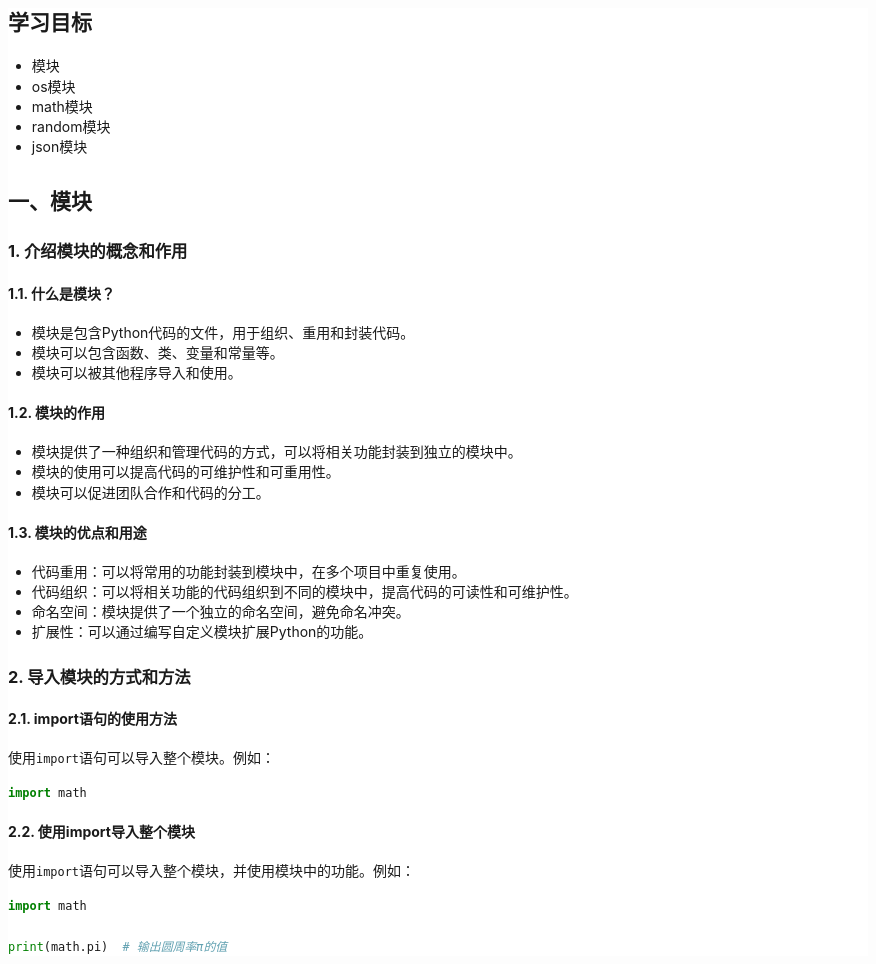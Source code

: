 ## 学习目标

- 模块
- os模块
- math模块
- random模块
- json模块



## 一、模块

### 1. 介绍模块的概念和作用

#### 1.1. 什么是模块？
- 模块是包含Python代码的文件，用于组织、重用和封装代码。 
- 模块可以包含函数、类、变量和常量等。 
- 模块可以被其他程序导入和使用。



#### 1.2. 模块的作用

- 模块提供了一种组织和管理代码的方式，可以将相关功能封装到独立的模块中。
- 模块的使用可以提高代码的可维护性和可重用性。
- 模块可以促进团队合作和代码的分工。



#### 1.3. 模块的优点和用途

- 代码重用：可以将常用的功能封装到模块中，在多个项目中重复使用。
- 代码组织：可以将相关功能的代码组织到不同的模块中，提高代码的可读性和可维护性。
- 命名空间：模块提供了一个独立的命名空间，避免命名冲突。
- 扩展性：可以通过编写自定义模块扩展Python的功能。



### 2. 导入模块的方式和方法

#### 2.1. import语句的使用方法
使用`import`语句可以导入整个模块。例如：
```python
import math
```



#### 2.2. 使用import导入整个模块

使用`import`语句可以导入整个模块，并使用模块中的功能。例如：
```python
import math

print(math.pi)  # 输出圆周率π的值
```
